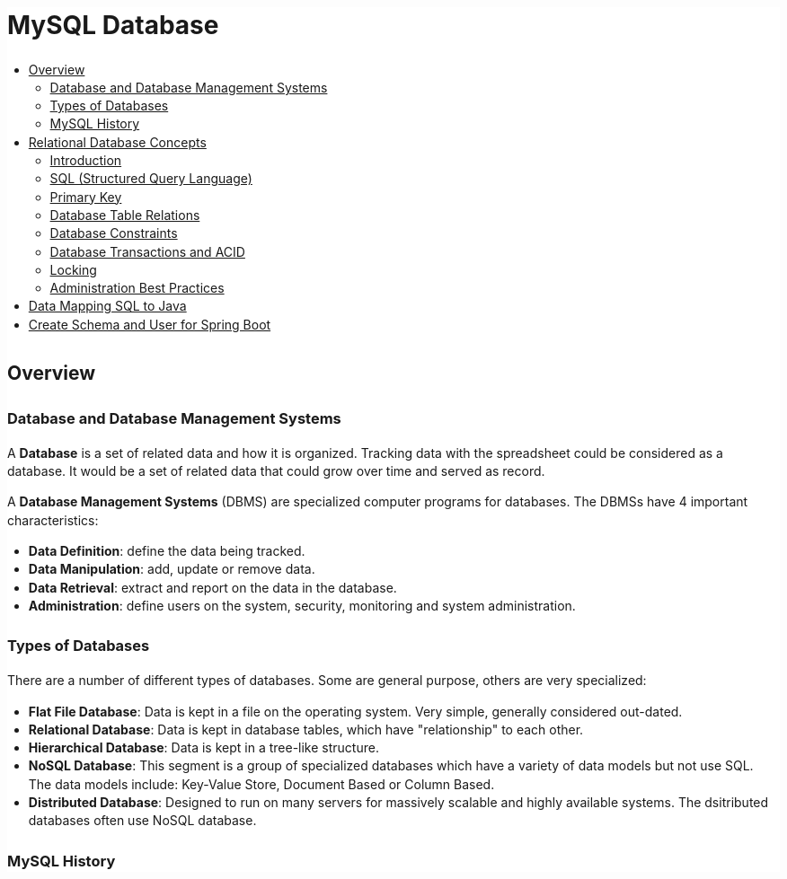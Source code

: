 # MySQL Database

- [Overview](#overview)
  - [Database and Database Management Systems](#database-and-database-management-systems)
  - [Types of Databases](#types-of-databases)
  - [MySQL History](#mysql-history)
- [Relational Database Concepts](#relational-database-concepts)
  - [Introduction](#introduction)
  - [SQL (Structured Query Language)](#sql-structured-query-language)
  - [Primary Key](#primary-key)
  - [Database Table Relations](#database-table-relations)
  - [Database Constraints](#database-constraints)
  - [Database Transactions and ACID](#database-transactions-and-acid)
  - [Locking](#locking)
  - [Administration Best Practices](#administration-best-practices)
- [Data Mapping SQL to Java](#data-mapping-sql-to-java)
- [Create Schema and User for Spring Boot](#create-schema-and-user-for-spring-boot)

## Overview

### Database and Database Management Systems

A **Database** is a set of related data and how it is organized. Tracking data with the spreadsheet could be considered as a database. It would be a set of related data that could grow over time and served as record.

A **Database Management Systems** (DBMS) are specialized computer programs for databases. The DBMSs have 4 important characteristics:

- **Data Definition**: define the data being tracked.
- **Data Manipulation**: add, update or remove data.
- **Data Retrieval**: extract and report on the data in the database.
- **Administration**: define users on the system, security, monitoring and system administration.

### Types of Databases

There are a number of different types of databases. Some are general purpose, others are very specialized:

- **Flat File Database**: Data is kept in a file on the operating system. Very simple, generally considered out-dated.
- **Relational Database**: Data is kept in database tables, which have "relationship" to each other.
- **Hierarchical Database**: Data is kept in a tree-like structure.
- **NoSQL Database**: This segment is a group of specialized databases which have a variety of data models but not use SQL. The data models include: Key-Value Store, Document Based or Column Based.
- **Distributed Database**: Designed to run on many servers for massively scalable and highly available systems. The dsitributed databases often use NoSQL database.

### MySQL History
